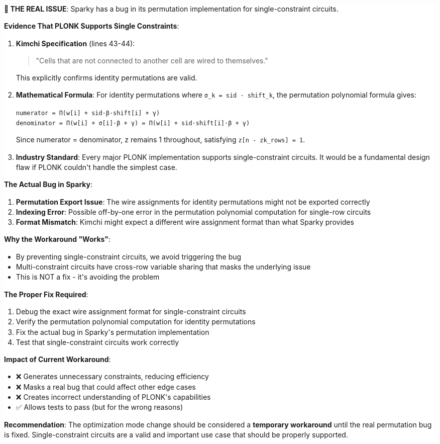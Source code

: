 **🎯 THE REAL ISSUE**: Sparky has a bug in its permutation implementation for single-constraint circuits.

**Evidence That PLONK Supports Single Constraints**:

1. **Kimchi Specification** (lines 43-44):
   > "Cells that are not connected to another cell are wired to themselves."
   
   This explicitly confirms identity permutations are valid.

2. **Mathematical Formula**:
   For identity permutations where `σ_k = sid · shift_k`, the permutation polynomial formula gives:
   ```
   numerator = Π(w[i] + sid·β·shift[i] + γ)
   denominator = Π(w[i] + σ[i]·β + γ) = Π(w[i] + sid·shift[i]·β + γ)
   ```
   Since numerator = denominator, z remains 1 throughout, satisfying `z[n - zk_rows] = 1`.

3. **Industry Standard**:
   Every major PLONK implementation supports single-constraint circuits. It would be a fundamental design flaw if PLONK couldn't handle the simplest case.

**The Actual Bug in Sparky**:

1. **Permutation Export Issue**: The wire assignments for identity permutations might not be exported correctly
2. **Indexing Error**: Possible off-by-one error in the permutation polynomial computation for single-row circuits
3. **Format Mismatch**: Kimchi might expect a different wire assignment format than what Sparky provides

**Why the Workaround "Works"**:
- By preventing single-constraint circuits, we avoid triggering the bug
- Multi-constraint circuits have cross-row variable sharing that masks the underlying issue
- This is NOT a fix - it's avoiding the problem

**The Proper Fix Required**:
1. Debug the exact wire assignment format for single-constraint circuits
2. Verify the permutation polynomial computation for identity permutations
3. Fix the actual bug in Sparky's permutation implementation
4. Test that single-constraint circuits work correctly

**Impact of Current Workaround**:
- ❌ Generates unnecessary constraints, reducing efficiency
- ❌ Masks a real bug that could affect other edge cases
- ❌ Creates incorrect understanding of PLONK's capabilities
- ✅ Allows tests to pass (but for the wrong reasons)

**Recommendation**: 
The optimization mode change should be considered a **temporary workaround** until the real permutation bug is fixed. Single-constraint circuits are a valid and important use case that should be properly supported.